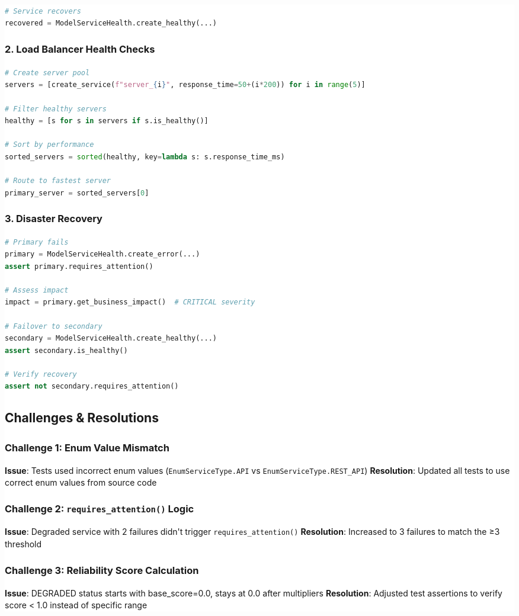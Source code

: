 ```python
# Service recovers
recovered = ModelServiceHealth.create_healthy(...)
```

### 2. Load Balancer Health Checks
```python
# Create server pool
servers = [create_service(f"server_{i}", response_time=50+(i*200)) for i in range(5)]

# Filter healthy servers
healthy = [s for s in servers if s.is_healthy()]

# Sort by performance
sorted_servers = sorted(healthy, key=lambda s: s.response_time_ms)

# Route to fastest server
primary_server = sorted_servers[0]
```

### 3. Disaster Recovery
```python
# Primary fails
primary = ModelServiceHealth.create_error(...)
assert primary.requires_attention()

# Assess impact
impact = primary.get_business_impact()  # CRITICAL severity

# Failover to secondary
secondary = ModelServiceHealth.create_healthy(...)
assert secondary.is_healthy()

# Verify recovery
assert not secondary.requires_attention()
```

## Challenges & Resolutions

### Challenge 1: Enum Value Mismatch
**Issue**: Tests used incorrect enum values (`EnumServiceType.API` vs `EnumServiceType.REST_API`)
**Resolution**: Updated all tests to use correct enum values from source code

### Challenge 2: `requires_attention()` Logic
**Issue**: Degraded service with 2 failures didn't trigger `requires_attention()`
**Resolution**: Increased to 3 failures to match the ≥3 threshold

### Challenge 3: Reliability Score Calculation
**Issue**: DEGRADED status starts with base_score=0.0, stays at 0.0 after multipliers
**Resolution**: Adjusted test assertions to verify score < 1.0 instead of specific range

